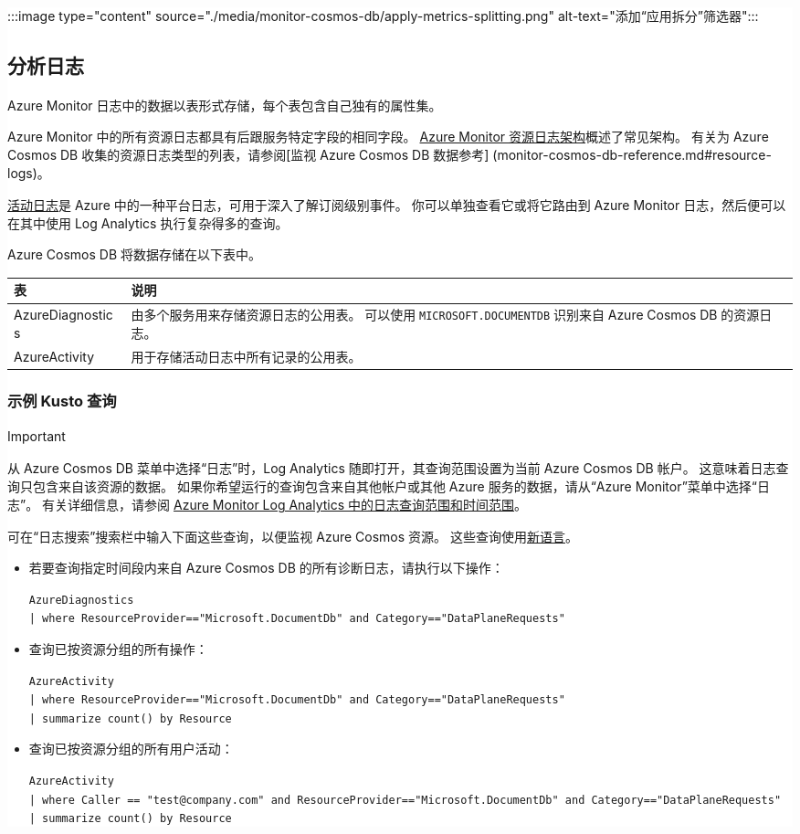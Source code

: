 :::image type="content" source="./media/monitor-cosmos-db/apply-metrics-splitting.png" alt-text="添加“应用拆分”筛选器":::

<a name="analyze-log-data"></a>
## <a name="analyzing-logs"></a>分析日志

Azure Monitor 日志中的数据以表形式存储，每个表包含自己独有的属性集。

Azure Monitor 中的所有资源日志都具有后跟服务特定字段的相同字段。 [Azure Monitor 资源日志架构](../azure-monitor/platform/diagnostic-logs-schema.md#top-level-resource-logs-schema)概述了常见架构。 有关为 Azure Cosmos DB 收集的资源日志类型的列表，请参阅[监视 Azure Cosmos DB 数据参考] (monitor-cosmos-db-reference.md#resource-logs)。  

[活动日志](https://docs.azure.cn/azure-monitor/platform/activity-log)是 Azure 中的一种平台日志，可用于深入了解订阅级别事件。 你可以单独查看它或将它路由到 Azure Monitor 日志，然后便可以在其中使用 Log Analytics 执行复杂得多的查询。  

Azure Cosmos DB 将数据存储在以下表中。

| 表 | 说明 |
|:---|:---|
| AzureDiagnostics | 由多个服务用来存储资源日志的公用表。 可以使用 `MICROSOFT.DOCUMENTDB` 识别来自 Azure Cosmos DB 的资源日志。   |
| AzureActivity    | 用于存储活动日志中所有记录的公用表。

### <a name="sample-kusto-queries"></a>示例 Kusto 查询

> [!IMPORTANT]
> 从 Azure Cosmos DB 菜单中选择“日志”时，Log Analytics 随即打开，其查询范围设置为当前 Azure Cosmos DB 帐户。 这意味着日志查询只包含来自该资源的数据。 如果你希望运行的查询包含来自其他帐户或其他 Azure 服务的数据，请从“Azure Monitor”菜单中选择“日志”。 有关详细信息，请参阅 [Azure Monitor Log Analytics 中的日志查询范围和时间范围](../azure-monitor/log-query/scope.md)。

可在“日志搜索”搜索栏中输入下面这些查询，以便监视 Azure Cosmos 资源。 这些查询使用[新语言](../azure-monitor/log-query/log-query-overview.md)。

* 若要查询指定时间段内来自 Azure Cosmos DB 的所有诊断日志，请执行以下操作：

    ```Kusto
    AzureDiagnostics 
    | where ResourceProvider=="Microsoft.DocumentDb" and Category=="DataPlaneRequests"

    ```

* 查询已按资源分组的所有操作：

    ```Kusto
    AzureActivity 
    | where ResourceProvider=="Microsoft.DocumentDb" and Category=="DataPlaneRequests" 
    | summarize count() by Resource

    ```

* 查询已按资源分组的所有用户活动：

    ```Kusto
    AzureActivity 
    | where Caller == "test@company.com" and ResourceProvider=="Microsoft.DocumentDb" and Category=="DataPlaneRequests" 
    | summarize count() by Resource
    ```
